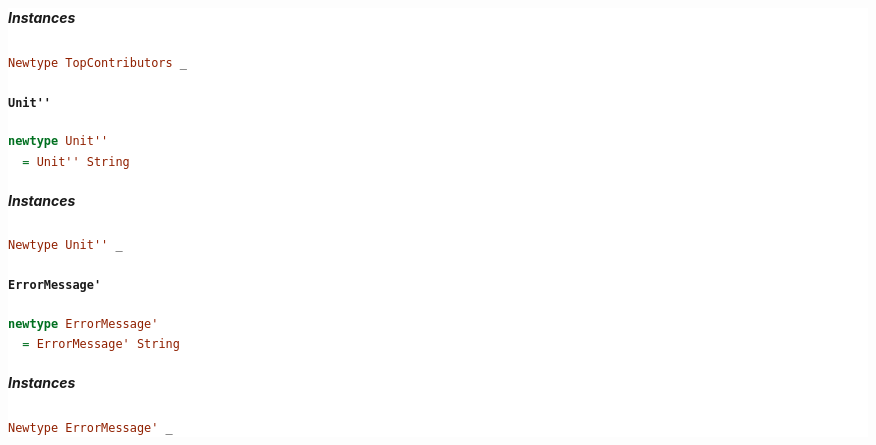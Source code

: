 ##### Instances
``` purescript
Newtype TopContributors _
```

#### `Unit''`

``` purescript
newtype Unit''
  = Unit'' String
```

##### Instances
``` purescript
Newtype Unit'' _
```

#### `ErrorMessage'`

``` purescript
newtype ErrorMessage'
  = ErrorMessage' String
```

##### Instances
``` purescript
Newtype ErrorMessage' _
```



